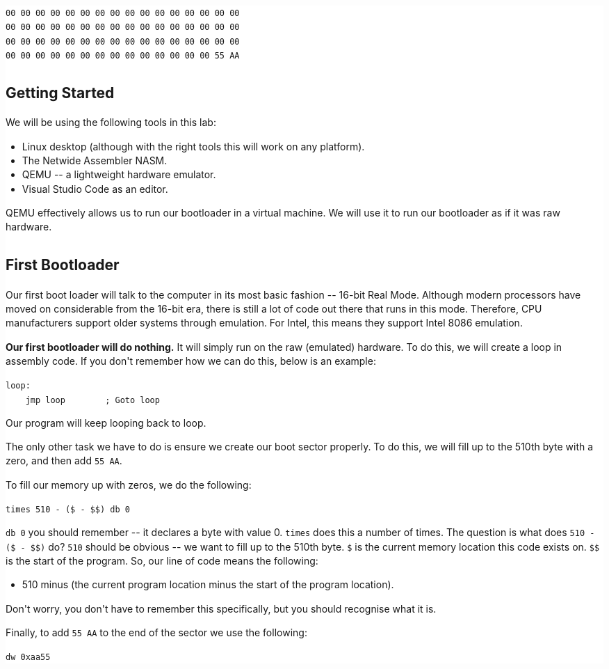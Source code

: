 ```
00 00 00 00 00 00 00 00 00 00 00 00 00 00 00 00
00 00 00 00 00 00 00 00 00 00 00 00 00 00 00 00
00 00 00 00 00 00 00 00 00 00 00 00 00 00 00 00
00 00 00 00 00 00 00 00 00 00 00 00 00 00 55 AA
```

## Getting Started

We will be using the following tools in this lab:

- Linux desktop (although with the right tools this will work on any platform).
- The Netwide Assembler NASM.
- QEMU -- a lightweight hardware emulator.
- Visual Studio Code as an editor.

QEMU effectively allows us to run our bootloader in a virtual machine. We will use it to run our bootloader as if it was raw hardware.

## First Bootloader

Our first boot loader will talk to the computer in its most basic fashion -- 16-bit Real Mode. Although modern processors have moved on considerable from the 16-bit era, there is still a lot of code out there that runs in this mode. Therefore, CPU manufacturers support older systems through emulation. For Intel, this means they support Intel 8086 emulation.

**Our first bootloader will do nothing.** It will simply run on the raw (emulated) hardware. To do this, we will create a loop in assembly code. If you don't remember how we can do this, below is an example:

```assembly
loop:
	jmp loop		; Goto loop
```

Our program will keep looping back to loop.

The only other task we have to do is ensure we create our boot sector properly. To do this, we will fill up to the 510th byte with a zero, and then add `55 AA`.

To fill our memory up with zeros, we do the following:

```assembly
times 510 - ($ - $$) db 0
```

`db 0` you should remember -- it declares a byte with value 0. `times` does this a number of times. The question is what does `510 - ($ - $$)` do? `510` should be obvious -- we want to fill up to the 510th byte. `$` is the current memory location this code exists on. `$$` is the start of the program. So, our line of code means the following:

- 510 minus (the current program location minus the start of the program location).

Don't worry, you don't have to remember this specifically, but you should recognise what it is.

Finally, to add `55 AA` to the end of the sector we use the following:

```assembly
dw 0xaa55
```
